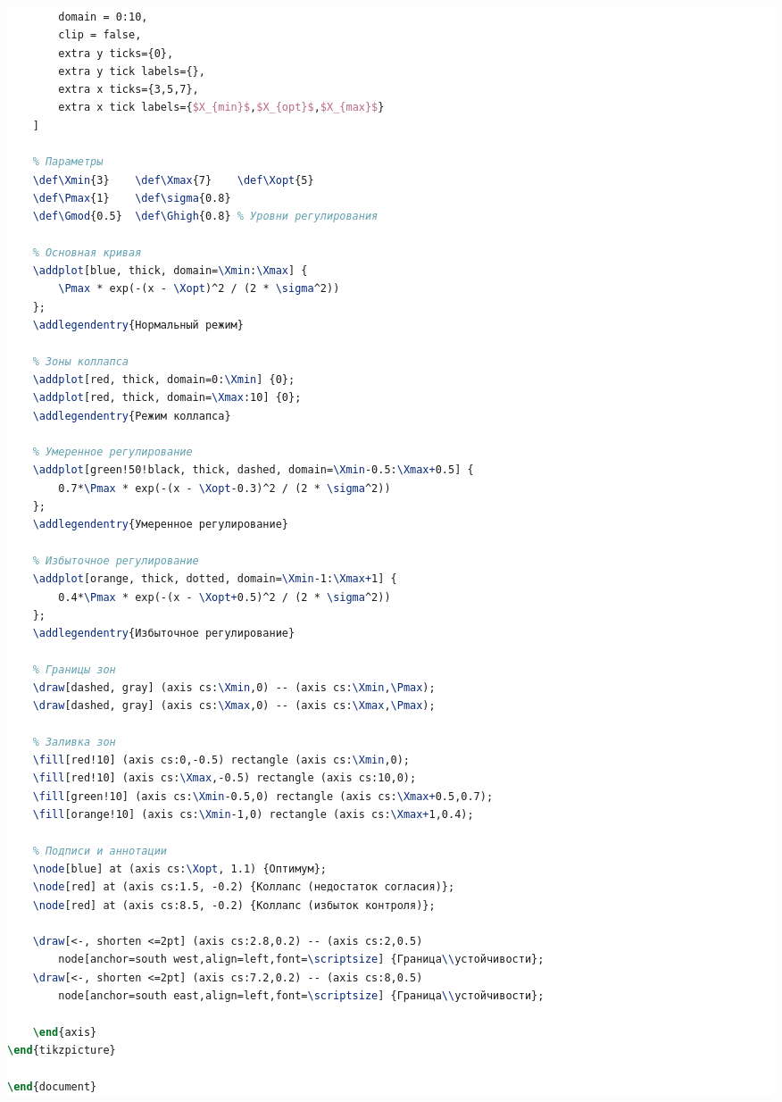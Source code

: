```latex
        domain = 0:10,
        clip = false,
        extra y ticks={0},
        extra y tick labels={},
        extra x ticks={3,5,7},
        extra x tick labels={$X_{min}$,$X_{opt}$,$X_{max}$}
    ]
    
    % Параметры
    \def\Xmin{3}    \def\Xmax{7}    \def\Xopt{5}
    \def\Pmax{1}    \def\sigma{0.8}
    \def\Gmod{0.5}  \def\Ghigh{0.8} % Уровни регулирования
    
    % Основная кривая
    \addplot[blue, thick, domain=\Xmin:\Xmax] {
        \Pmax * exp(-(x - \Xopt)^2 / (2 * \sigma^2))
    };
    \addlegendentry{Нормальный режим}
    
    % Зоны коллапса
    \addplot[red, thick, domain=0:\Xmin] {0};
    \addplot[red, thick, domain=\Xmax:10] {0};
    \addlegendentry{Режим коллапса}
    
    % Умеренное регулирование
    \addplot[green!50!black, thick, dashed, domain=\Xmin-0.5:\Xmax+0.5] {
        0.7*\Pmax * exp(-(x - \Xopt-0.3)^2 / (2 * \sigma^2))
    };
    \addlegendentry{Умеренное регулирование}
    
    % Избыточное регулирование
    \addplot[orange, thick, dotted, domain=\Xmin-1:\Xmax+1] {
        0.4*\Pmax * exp(-(x - \Xopt+0.5)^2 / (2 * \sigma^2))
    };
    \addlegendentry{Избыточное регулирование}
    
    % Границы зон
    \draw[dashed, gray] (axis cs:\Xmin,0) -- (axis cs:\Xmin,\Pmax);
    \draw[dashed, gray] (axis cs:\Xmax,0) -- (axis cs:\Xmax,\Pmax);
    
    % Заливка зон
    \fill[red!10] (axis cs:0,-0.5) rectangle (axis cs:\Xmin,0);
    \fill[red!10] (axis cs:\Xmax,-0.5) rectangle (axis cs:10,0);
    \fill[green!10] (axis cs:\Xmin-0.5,0) rectangle (axis cs:\Xmax+0.5,0.7);
    \fill[orange!10] (axis cs:\Xmin-1,0) rectangle (axis cs:\Xmax+1,0.4);
    
    % Подписи и аннотации
    \node[blue] at (axis cs:\Xopt, 1.1) {Оптимум};
    \node[red] at (axis cs:1.5, -0.2) {Коллапс (недостаток согласия)};
    \node[red] at (axis cs:8.5, -0.2) {Коллапс (избыток контроля)};
    
    \draw[<-, shorten <=2pt] (axis cs:2.8,0.2) -- (axis cs:2,0.5) 
        node[anchor=south west,align=left,font=\scriptsize] {Граница\\устойчивости};
    \draw[<-, shorten <=2pt] (axis cs:7.2,0.2) -- (axis cs:8,0.5) 
        node[anchor=south east,align=left,font=\scriptsize] {Граница\\устойчивости};
    
    \end{axis}
\end{tikzpicture}

\end{document}
```
